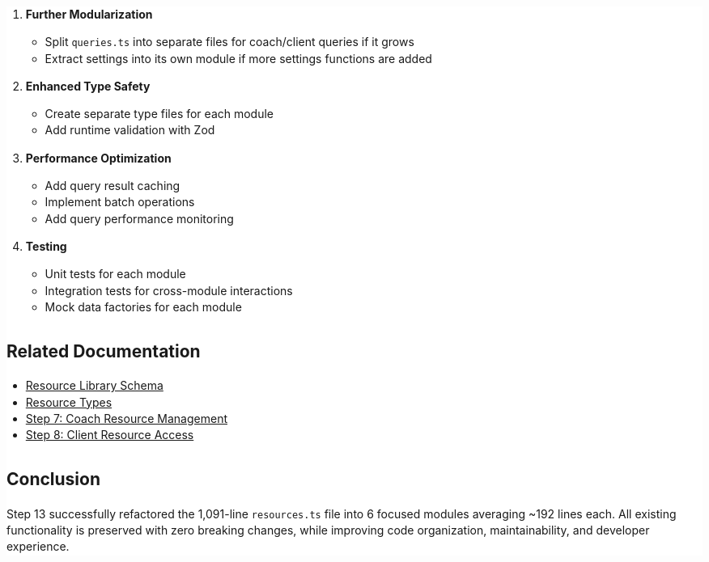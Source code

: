 1. **Further Modularization**
   - Split `queries.ts` into separate files for coach/client queries if it grows
   - Extract settings into its own module if more settings functions are added

2. **Enhanced Type Safety**
   - Create separate type files for each module
   - Add runtime validation with Zod

3. **Performance Optimization**
   - Add query result caching
   - Implement batch operations
   - Add query performance monitoring

4. **Testing**
   - Unit tests for each module
   - Integration tests for cross-module interactions
   - Mock data factories for each module

## Related Documentation

- [Resource Library Schema](../supabase/migrations/20260108000001_resource_library_schema.sql)
- [Resource Types](../../src/types/resources.ts)
- [Step 7: Coach Resource Management](./STEP_7_COACH_RESOURCE_MANAGEMENT.md)
- [Step 8: Client Resource Access](./STEP_8_CLIENT_RESOURCE_ACCESS.md)

## Conclusion

Step 13 successfully refactored the 1,091-line `resources.ts` file into 6 focused modules averaging ~192 lines each. All existing functionality is preserved with zero breaking changes, while improving code organization, maintainability, and developer experience.
